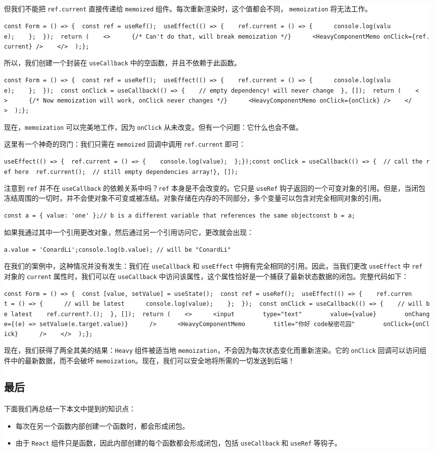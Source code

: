 但我们不能把 `ref.current` 直接传递给 `memoized` 组件。每次重新渲染时，这个值都会不同， `memoization` 将无法工作。

```
const Form = () => {  const ref = useRef();  useEffect(() => {    ref.current = () => {      console.log(value);    };  });  return (    <>      {/* Can't do that, will break memoization */}      <HeavyComponentMemo onClick={ref.current} />    </>  );};
```

所以，我们创建一个封装在 `useCallback` 中的空函数，并且不依赖于此函数。

```
const Form = () => {  const ref = useRef();  useEffect(() => {    ref.current = () => {      console.log(value);    };  });  const onClick = useCallback(() => {    // empty dependency! will never change  }, []);  return (    <>      {/* Now memoization will work, onClick never changes */}      <HeavyComponentMemo onClick={onClick} />    </>  );};
```

现在，`memoization` 可以完美地工作，因为 `onClick` 从未改变。但有一个问题：它什么也会不做。

这里有一个神奇的窍门：我们只需在 `memoized` 回调中调用 `ref.current` 即可：

```
useEffect(() => {  ref.current = () => {    console.log(value);  };});const onClick = useCallback(() => {  // call the ref here  ref.current();  // still empty dependencies array!}, []);
```

注意到 `ref` 并不在 `useCallback` 的依赖关系中吗？`ref` 本身是不会改变的。它只是 `useRef` 钩子返回的一个可变对象的引用。但是，当闭包冻结周围的一切时，并不会使对象不可变或被冻结。对象存储在内存的不同部分，多个变量可以包含对完全相同对象的引用。

```
const a = { value: 'one' };// b is a different variable that references the same objectconst b = a;
```

如果我通过其中一个引用更改对象，然后通过另一个引用访问它，更改就会出现：

```
a.value = 'ConardLi';console.log(b.value); // will be "ConardLi"
```

在我们的案例中，这种情况并没有发生：我们在 `useCallback` 和 `useEffect` 中拥有完全相同的引用。因此，当我们更改 `useEffect` 中 `ref` 对象的 `current` 属性时，我们可以在 `useCallback` 中访问该属性，这个属性恰好是一个捕获了最新状态数据的闭包。完整代码如下：

```
const Form = () => {  const [value, setValue] = useState();  const ref = useRef();  useEffect(() => {    ref.current = () => {      // will be latest      console.log(value);    };  });  const onClick = useCallback(() => {    // will be latest    ref.current?.();  }, []);  return (    <>      <input        type="text"        value={value}        onChange={(e) => setValue(e.target.value)}      />      <HeavyComponentMemo        title="你好 code秘密花园"        onClick={onClick}      />    </>  );};
```

现在，我们获得了两全其美的结果：`Heavy` 组件被适当地 `memoization`，不会因为每次状态变化而重新渲染。它的 `onClick` 回调可以访问组件中的最新数据，而不会破坏 `memoization`。现在，我们可以安全地将所需的一切发送到后端！

最后
--

下面我们再总结一下本文中提到的知识点：

*   每次在另一个函数内部创建一个函数时，都会形成闭包。
    
*   由于 `React` 组件只是函数，因此内部创建的每个函数都会形成闭包，包括 `useCallback` 和 `useRef` 等钩子。
    